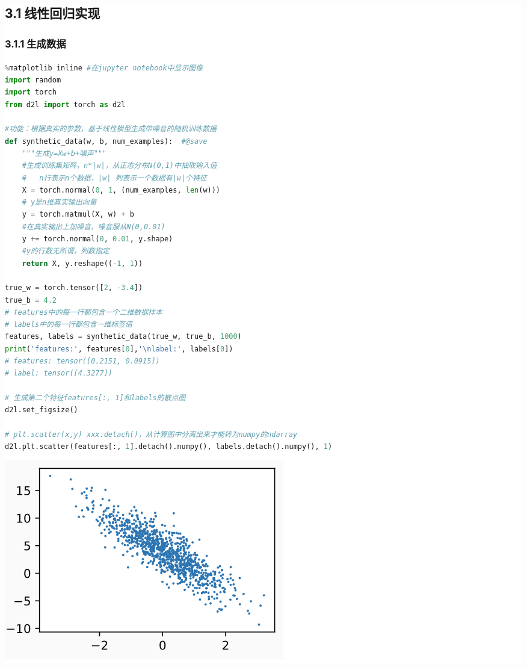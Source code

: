 ## 3.1 线性回归实现

### 3.1.1 生成数据

```python
%matplotlib inline #在jupyter notebook中显示图像
import random
import torch
from d2l import torch as d2l

#功能：根据真实的参数，基于线性模型生成带噪音的随机训练数据
def synthetic_data(w, b, num_examples):  #@save
    """生成y=Xw+b+噪声"""
    #生成训练集矩阵，n*|w|，从正态分布N(0,1)中抽取输入值
    #	n行表示n个数据，|w| 列表示一个数据有|w|个特征
    X = torch.normal(0, 1, (num_examples, len(w)))
    # y是n维真实输出向量
    y = torch.matmul(X, w) + b
    #在真实输出上加噪音，噪音服从N(0,0.01)
    y += torch.normal(0, 0.01, y.shape)
    #y的行数无所谓，列数指定
    return X, y.reshape((-1, 1))

true_w = torch.tensor([2, -3.4])
true_b = 4.2
# features中的每一行都包含一个二维数据样本
# labels中的每一行都包含一维标签值
features, labels = synthetic_data(true_w, true_b, 1000)
print('features:', features[0],'\nlabel:', labels[0])
# features: tensor([0.2151, 0.0915])
# label: tensor([4.3277])

# 生成第二个特征features[:, 1]和labels的散点图
d2l.set_figsize()

# plt.scatter(x,y) xxx.detach()，从计算图中分离出来才能转为numpy的ndarray
d2l.plt.scatter(features[:, 1].detach().numpy(), labels.detach().numpy(), 1)
```

![image-20240317110949088](3-线性模型/image-20240317110949088-17107662648664.png)
